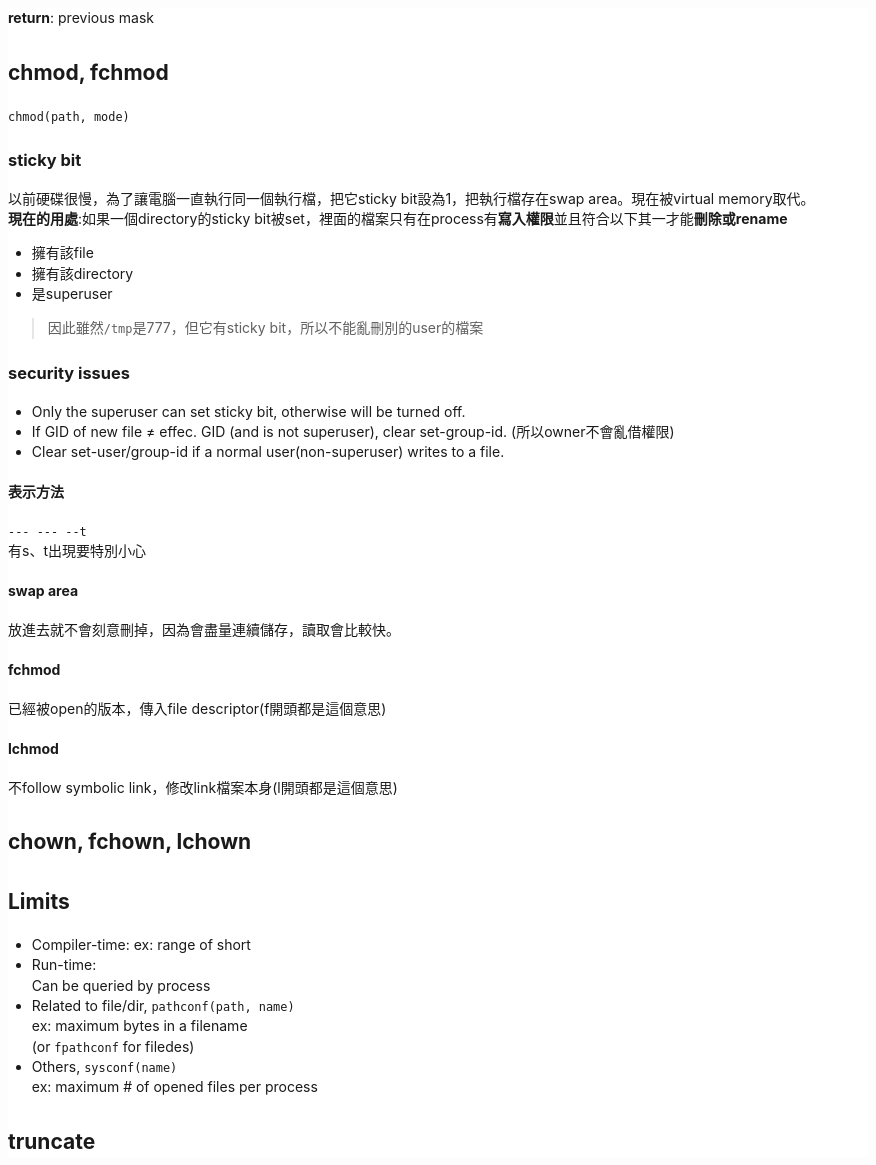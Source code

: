 **return**: previous mask  

## chmod, fchmod  

`chmod(path, mode)`  

### sticky bit  

以前硬碟很慢，為了讓電腦一直執行同一個執行檔，把它sticky bit設為1，把執行檔存在swap area。現在被virtual memory取代。  
**現在的用處**:如果一個directory的sticky bit被set，裡面的檔案只有在process有**寫入權限**並且符合以下其一才能**刪除或rename**  
* 擁有該file  
* 擁有該directory  
* 是superuser  

> 因此雖然`/tmp`是777，但它有sticky bit，所以不能亂刪別的user的檔案  

### security issues  

* Only the superuser can set sticky bit, otherwise will be turned off.  
* If GID of new file $\neq$ effec. GID (and is not superuser), clear set-group-id. (所以owner不會亂借權限)  
* Clear set-user/group-id if a normal user(non-superuser) writes to a file.  

#### 表示方法  

`--- --- --t`  
有s、t出現要特別小心  

#### swap area  

放進去就不會刻意刪掉，因為會盡量連續儲存，讀取會比較快。  

#### fchmod  

已經被open的版本，傳入file descriptor(f開頭都是這個意思)  

#### lchmod  

不follow symbolic link，修改link檔案本身(l開頭都是這個意思)  

## chown, fchown, lchown  

## Limits  

* Compiler-time: ex: range of short  
* Run-time:  
Can be queried by process  
 * Related to file/dir, `pathconf(path, name)`  
 ex: maximum bytes in a filename  
 (or `fpathconf` for filedes)  
 * Others, `sysconf(name)`  
 ex: maximum # of opened files per process  

## truncate  
